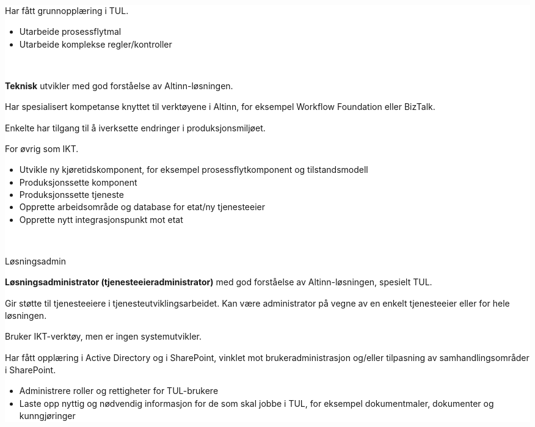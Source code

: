   <p>Har fått grunnopplæring i TUL.</p>
</td>
<td>
  <ul>
    <li>Utarbeide prosessflytmal
    <li>Utarbeide komplekse regler/kontroller
  </ul>
</td>
</tr>
<tr>
<td>
  <img src="/docs/images/guides/tul/aktør-teknisk.png" alt="" />
</td>
<td>
  <p><strong>Teknisk</strong> utvikler med god forståelse av Altinn-løsningen.</p>
  <p>Har spesialisert kompetanse knyttet til verktøyene i Altinn, for eksempel Workflow Foundation eller BizTalk.</p>
  <p>Enkelte har tilgang til å iverksette endringer i produksjonsmiljøet.</p>
  <p>For øvrig som IKT.</p>
</td>
<td>
  <ul>
    <li>Utvikle ny kjøretids­komponent, for eksempel prosessflyt­komponent og tilstandsmodell
    <li>Produksjonssette komponent
    <li>Produksjonssette tjeneste
    <li>Opprette arbeidsområde og database for etat/ny tjenesteeier
    <li>Opprette nytt integrasjonspunkt mot etat
  </ul>
</td>
</tr>
<tr>
<td>
  <img src="/docs/images/guides/tul/aktør-admin.png" alt="" />
  <p>Løsnings­admin</p>
</td>
<td>
  <p><strong>Løsningsadministrator (tjenesteeier­administrator)</strong> med god forståelse av Altinn-løsningen, spesielt TUL.</p>
  <p>Gir støtte til tjenesteeiere i tjenesteutviklings­arbeidet. Kan være administrator på vegne av en enkelt tjenesteeier eller for hele løsningen.</p>
  <p>Bruker IKT-verktøy, men er ingen systemutvikler.</p>
  <p>Har fått opplæring i Active Directory og i SharePoint, vinklet mot bruker­administrasjon og/eller tilpasning av samhandlings­områder i SharePoint.</p>
</td>
<td>
  <ul>
    <li>Administrere roller og rettigheter for TUL-brukere
    <li>Laste opp nyttig og nødvendig informasjon for de som skal jobbe i TUL, for eksempel dokumentmaler, dokumenter og kunngjøringer
  </ul>
</td>
</tr>
</tbody>
</table>
